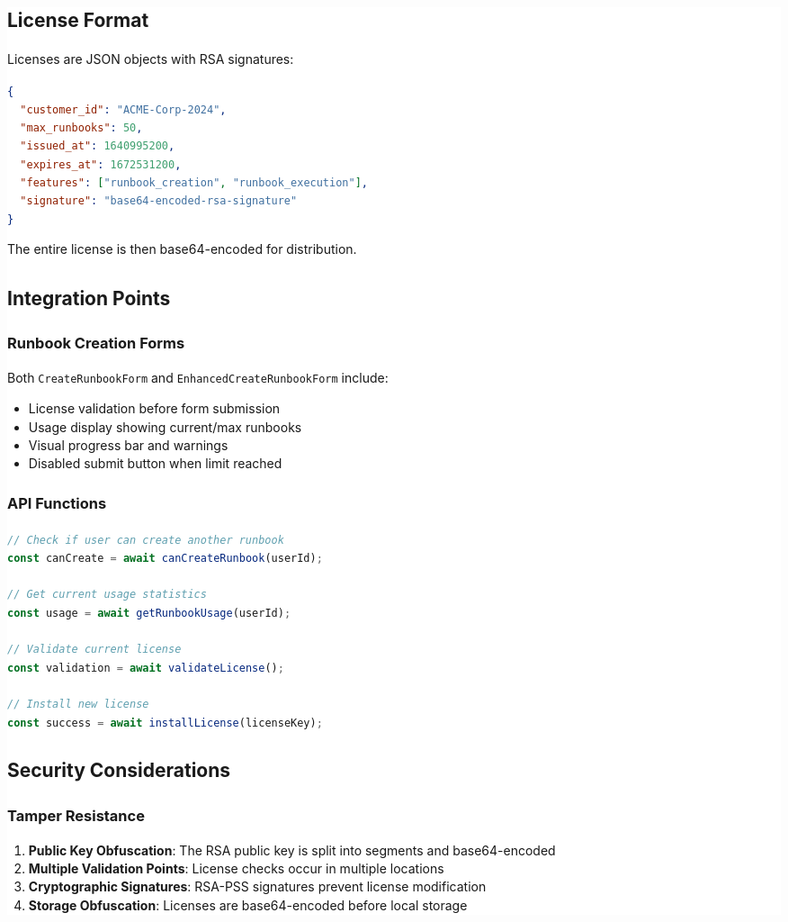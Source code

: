 ## License Format

Licenses are JSON objects with RSA signatures:

```json
{
  "customer_id": "ACME-Corp-2024",
  "max_runbooks": 50,
  "issued_at": 1640995200,
  "expires_at": 1672531200,
  "features": ["runbook_creation", "runbook_execution"],
  "signature": "base64-encoded-rsa-signature"
}
```

The entire license is then base64-encoded for distribution.

## Integration Points

### Runbook Creation Forms

Both `CreateRunbookForm` and `EnhancedCreateRunbookForm` include:

- License validation before form submission
- Usage display showing current/max runbooks
- Visual progress bar and warnings
- Disabled submit button when limit reached

### API Functions

```typescript
// Check if user can create another runbook
const canCreate = await canCreateRunbook(userId);

// Get current usage statistics  
const usage = await getRunbookUsage(userId);

// Validate current license
const validation = await validateLicense();

// Install new license
const success = await installLicense(licenseKey);
```

## Security Considerations

### Tamper Resistance

1. **Public Key Obfuscation**: The RSA public key is split into segments and base64-encoded
2. **Multiple Validation Points**: License checks occur in multiple locations
3. **Cryptographic Signatures**: RSA-PSS signatures prevent license modification
4. **Storage Obfuscation**: Licenses are base64-encoded before local storage
